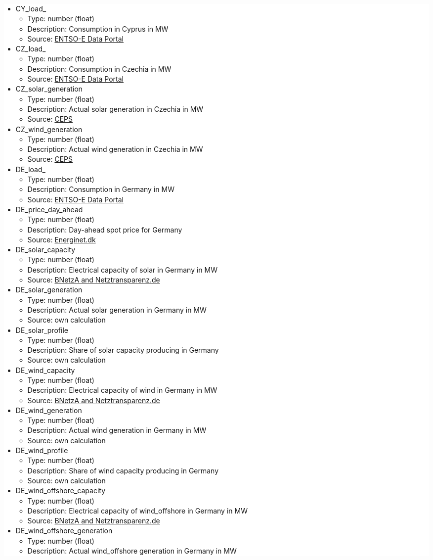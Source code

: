 * CY_load_
    - Type: number (float)
    - Description: Consumption in Cyprus in MW
    - Source: [ENTSO-E Data Portal](https://www.entsoe.eu/data/data-portal/consumption/Pages/default.aspx)
* CZ_load_
    - Type: number (float)
    - Description: Consumption in Czechia in MW
    - Source: [ENTSO-E Data Portal](https://www.entsoe.eu/data/data-portal/consumption/Pages/default.aspx)
* CZ_solar_generation
    - Type: number (float)
    - Description: Actual solar generation in Czechia in MW
    - Source: [CEPS](http://www.ceps.cz/ENG/Data/Vsechna-data/Pages/odhad-vyroby-obnovitelnych-zdroju.aspx)
* CZ_wind_generation
    - Type: number (float)
    - Description: Actual wind generation in Czechia in MW
    - Source: [CEPS](http://www.ceps.cz/ENG/Data/Vsechna-data/Pages/odhad-vyroby-obnovitelnych-zdroju.aspx)
* DE_load_
    - Type: number (float)
    - Description: Consumption in Germany in MW
    - Source: [ENTSO-E Data Portal](https://www.entsoe.eu/data/data-portal/consumption/Pages/default.aspx)
* DE_price_day_ahead
    - Type: number (float)
    - Description: Day-ahead spot price for Germany
    - Source: [Energinet.dk](http://www.energinet.dk/en/el/engrosmarked/udtraek-af-markedsdata/Sider/default.aspx)
* DE_solar_capacity
    - Type: number (float)
    - Description: Electrical capacity of solar in Germany in MW
    - Source: [BNetzA and Netztransparenz.de](http://data.open-power-system-data.org/renewable_power_plants/)
* DE_solar_generation
    - Type: number (float)
    - Description: Actual solar generation in Germany in MW
    - Source: own calculation
* DE_solar_profile
    - Type: number (float)
    - Description: Share of solar capacity producing in Germany
    - Source: own calculation
* DE_wind_capacity
    - Type: number (float)
    - Description: Electrical capacity of wind in Germany in MW
    - Source: [BNetzA and Netztransparenz.de](http://data.open-power-system-data.org/renewable_power_plants)
* DE_wind_generation
    - Type: number (float)
    - Description: Actual wind generation in Germany in MW
    - Source: own calculation
* DE_wind_profile
    - Type: number (float)
    - Description: Share of wind capacity producing in Germany
    - Source: own calculation
* DE_wind_offshore_capacity
    - Type: number (float)
    - Description: Electrical capacity of wind_offshore in Germany in MW
    - Source: [BNetzA and Netztransparenz.de](http://data.open-power-system-data.org/renewable_power_plants/)
* DE_wind_offshore_generation
    - Type: number (float)
    - Description: Actual wind_offshore generation in Germany in MW